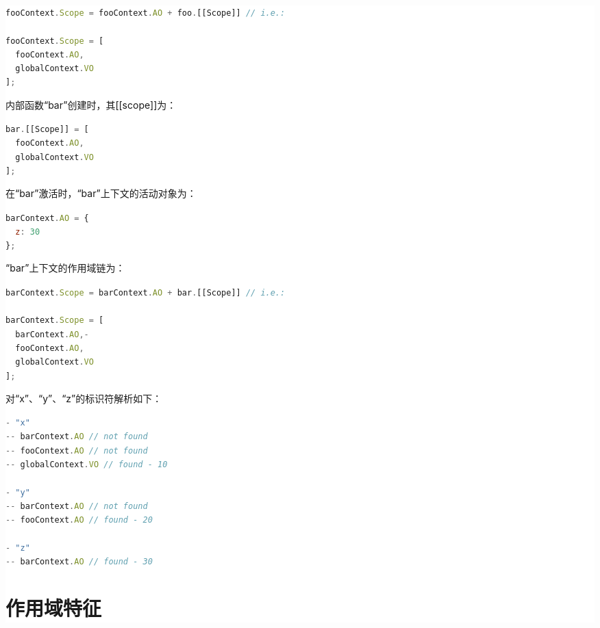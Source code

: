 ```javascript
fooContext.Scope = fooContext.AO + foo.[[Scope]] // i.e.:
 
fooContext.Scope = [
  fooContext.AO,
  globalContext.VO
];
```

内部函数“bar”创建时，其[[scope]]为：

```javascript
bar.[[Scope]] = [
  fooContext.AO,
  globalContext.VO
];
```

在“bar”激活时，“bar”上下文的活动对象为：

```javascript
barContext.AO = {
  z: 30
};
```

“bar”上下文的作用域链为：

```javascript
barContext.Scope = barContext.AO + bar.[[Scope]] // i.e.:
 
barContext.Scope = [
  barContext.AO,-
  fooContext.AO,
  globalContext.VO
];
```

对“x”、“y”、“z”的标识符解析如下：

```javascript
- "x"
-- barContext.AO // not found
-- fooContext.AO // not found
-- globalContext.VO // found - 10

- "y"
-- barContext.AO // not found
-- fooContext.AO // found - 20

- "z"
-- barContext.AO // found - 30
```

# 作用域特征
